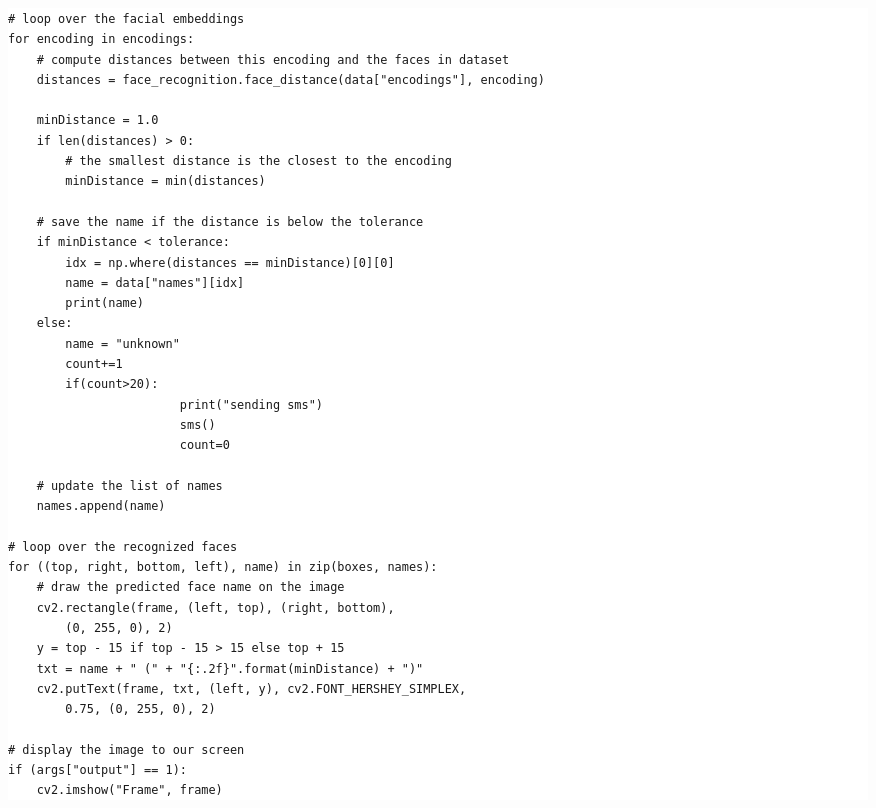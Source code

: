 	# loop over the facial embeddings
	for encoding in encodings:
		# compute distances between this encoding and the faces in dataset
		distances = face_recognition.face_distance(data["encodings"], encoding)

		minDistance = 1.0
		if len(distances) > 0:
			# the smallest distance is the closest to the encoding
			minDistance = min(distances)

		# save the name if the distance is below the tolerance
		if minDistance < tolerance:
			idx = np.where(distances == minDistance)[0][0]
			name = data["names"][idx]
			print(name)
		else:
			name = "unknown"
			count+=1
			if(count>20):
                            print("sending sms")
                            sms()
                            count=0

		# update the list of names
		names.append(name)

	# loop over the recognized faces
	for ((top, right, bottom, left), name) in zip(boxes, names):
		# draw the predicted face name on the image
		cv2.rectangle(frame, (left, top), (right, bottom),
			(0, 255, 0), 2)
		y = top - 15 if top - 15 > 15 else top + 15
		txt = name + " (" + "{:.2f}".format(minDistance) + ")"
		cv2.putText(frame, txt, (left, y), cv2.FONT_HERSHEY_SIMPLEX,
			0.75, (0, 255, 0), 2)

	# display the image to our screen
	if (args["output"] == 1):
		cv2.imshow("Frame", frame)
